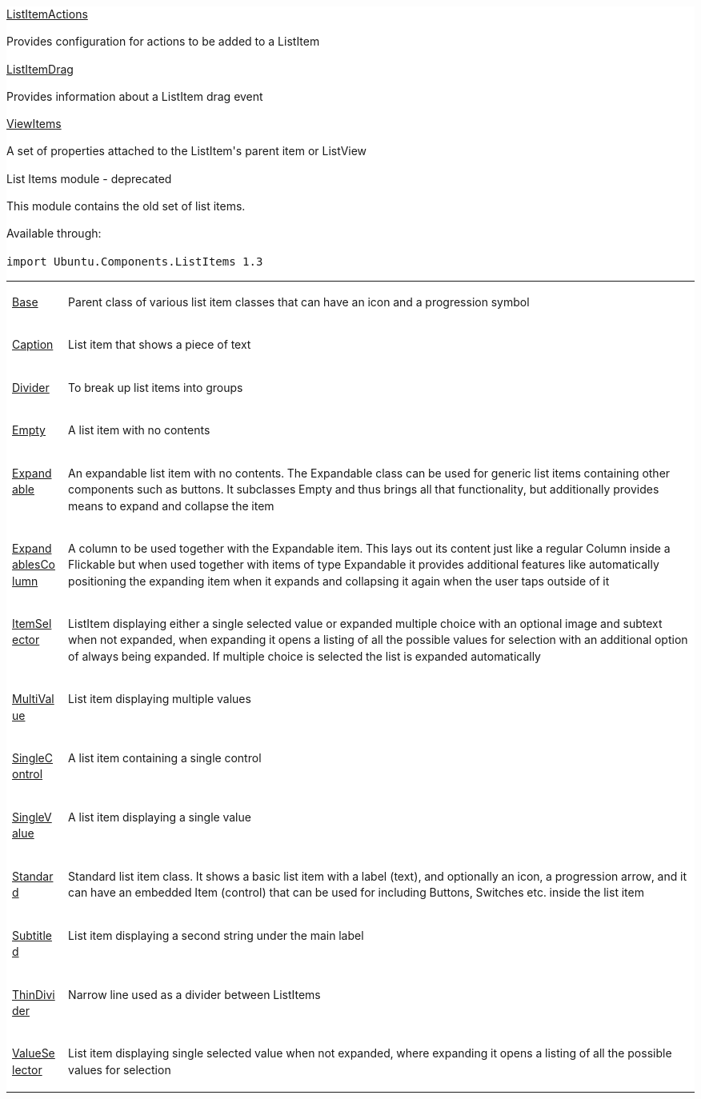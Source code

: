 <tr class="odd topAlign"><td class="tblName"><p><a href="Ubuntu.Components.ListItemActions.md">ListItemActions</a></p></td><td class="tblDescr"><p>Provides configuration for actions to be added to a ListItem</p></td></tr>
<tr class="even topAlign"><td class="tblName"><p><a href="Ubuntu.Components.ListItemDrag.md">ListItemDrag</a></p></td><td class="tblDescr"><p>Provides information about a ListItem drag event</p></td></tr>
<tr class="odd topAlign"><td class="tblName"><p><a href="Ubuntu.Components.ViewItems.md">ViewItems</a></p></td><td class="tblDescr"><p>A set of properties attached to the ListItem's parent item or ListView</p></td></tr>
</table>
<h0 id="list-items-module-deprecated">List Items module - deprecated</h0>
<p>This module contains the old set of list items.</p>
<p>Available through:</p>
<pre class="cpp">import Ubuntu<span class="operator">.</span>Components<span class="operator">.</span>ListItems <span class="number">1.3</span></pre>
<table class="annotated">
<tr class="odd topAlign"><td class="tblName"><p><a href="Ubuntu.Components.ListItems.Base.md">Base</a></p></td><td class="tblDescr"><p>Parent class of various list item classes that can have an icon and a progression symbol</p></td></tr>
<tr class="even topAlign"><td class="tblName"><p><a href="Ubuntu.Components.ListItems.Caption.md">Caption</a></p></td><td class="tblDescr"><p>List item that shows a piece of text</p></td></tr>
<tr class="odd topAlign"><td class="tblName"><p><a href="Ubuntu.Components.ListItems.Divider.md">Divider</a></p></td><td class="tblDescr"><p>To break up list items into groups</p></td></tr>
<tr class="even topAlign"><td class="tblName"><p><a href="Ubuntu.Components.ListItems.Empty.md">Empty</a></p></td><td class="tblDescr"><p>A list item with no contents</p></td></tr>
<tr class="odd topAlign"><td class="tblName"><p><a href="Ubuntu.Components.ListItems.Expandable.md">Expandable</a></p></td><td class="tblDescr"><p>An expandable list item with no contents. The Expandable class can be used for generic list items containing other components such as buttons. It subclasses Empty and thus brings all that functionality, but additionally provides means to expand and collapse the item</p></td></tr>
<tr class="even topAlign"><td class="tblName"><p><a href="Ubuntu.Components.ListItems.ExpandablesColumn.md">ExpandablesColumn</a></p></td><td class="tblDescr"><p>A column to be used together with the Expandable item. This lays out its content just like a regular Column inside a Flickable but when used together with items of type Expandable it provides additional features like automatically positioning the expanding item when it expands and collapsing it again when the user taps outside of it</p></td></tr>
<tr class="odd topAlign"><td class="tblName"><p><a href="Ubuntu.Components.ListItems.ItemSelector.md">ItemSelector</a></p></td><td class="tblDescr"><p>ListItem displaying either a single selected value or expanded multiple choice with an optional image and subtext when not expanded, when expanding it opens a listing of all the possible values for selection with an additional option of always being expanded. If multiple choice is selected the list is expanded automatically</p></td></tr>
<tr class="even topAlign"><td class="tblName"><p><a href="Ubuntu.Components.ListItems.MultiValue.md">MultiValue</a></p></td><td class="tblDescr"><p>List item displaying multiple values</p></td></tr>
<tr class="odd topAlign"><td class="tblName"><p><a href="Ubuntu.Components.ListItems.SingleControl.md">SingleControl</a></p></td><td class="tblDescr"><p>A list item containing a single control</p></td></tr>
<tr class="even topAlign"><td class="tblName"><p><a href="Ubuntu.Components.ListItems.SingleValue.md">SingleValue</a></p></td><td class="tblDescr"><p>A list item displaying a single value</p></td></tr>
<tr class="odd topAlign"><td class="tblName"><p><a href="Ubuntu.Components.ListItems.Standard.md">Standard</a></p></td><td class="tblDescr"><p>Standard list item class. It shows a basic list item with a label (text), and optionally an icon, a progression arrow, and it can have an embedded Item (control) that can be used for including Buttons, Switches etc. inside the list item</p></td></tr>
<tr class="even topAlign"><td class="tblName"><p><a href="Ubuntu.Components.ListItems.Subtitled.md">Subtitled</a></p></td><td class="tblDescr"><p>List item displaying a second string under the main label</p></td></tr>
<tr class="odd topAlign"><td class="tblName"><p><a href="Ubuntu.Components.ListItems.ThinDivider.md">ThinDivider</a></p></td><td class="tblDescr"><p>Narrow line used as a divider between ListItems</p></td></tr>
<tr class="even topAlign"><td class="tblName"><p><a href="Ubuntu.Components.ListItems.ValueSelector.md">ValueSelector</a></p></td><td class="tblDescr"><p>List item displaying single selected value when not expanded, where expanding it opens a listing of all the possible values for selection</p></td></tr>
</table>